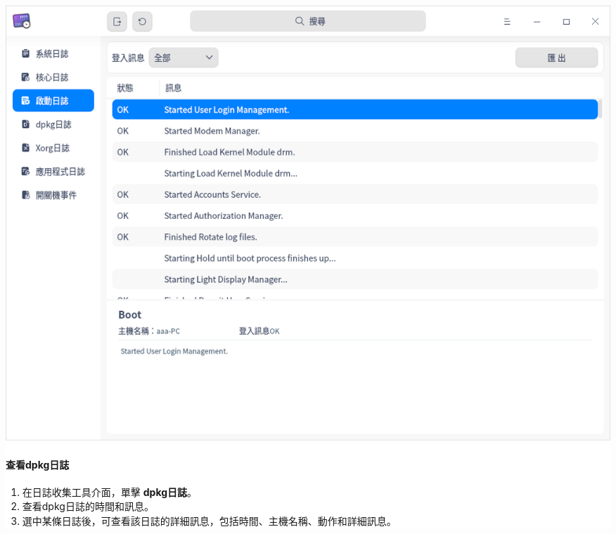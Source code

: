 ![0|bootlog](fig/bootlog.png)

#### 查看dpkg日誌

1. 在日誌收集工具介面，單擊 **dpkg日誌**。
2. 查看dpkg日誌的時間和訊息。
3. 選中某條日誌後，可查看該日誌的詳細訊息，包括時間、主機名稱、動作和詳細訊息。
